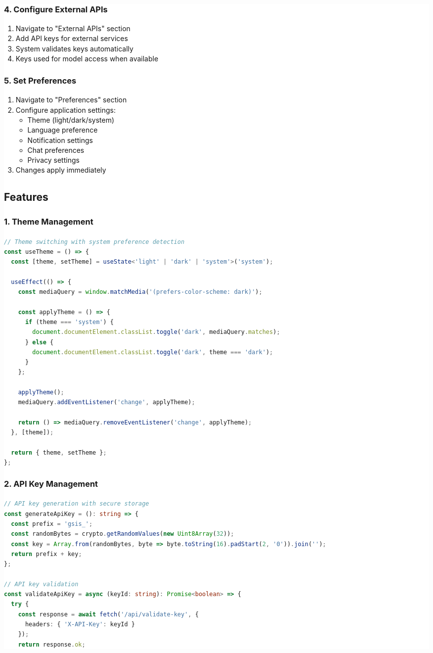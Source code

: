 ### 4. Configure External APIs
1. Navigate to "External APIs" section
2. Add API keys for external services
3. System validates keys automatically
4. Keys used for model access when available

### 5. Set Preferences
1. Navigate to "Preferences" section
2. Configure application settings:
   - Theme (light/dark/system)
   - Language preference
   - Notification settings
   - Chat preferences
   - Privacy settings
3. Changes apply immediately

## Features

### 1. Theme Management
```typescript
// Theme switching with system preference detection
const useTheme = () => {
  const [theme, setTheme] = useState<'light' | 'dark' | 'system'>('system');

  useEffect(() => {
    const mediaQuery = window.matchMedia('(prefers-color-scheme: dark)');
    
    const applyTheme = () => {
      if (theme === 'system') {
        document.documentElement.classList.toggle('dark', mediaQuery.matches);
      } else {
        document.documentElement.classList.toggle('dark', theme === 'dark');
      }
    };

    applyTheme();
    mediaQuery.addEventListener('change', applyTheme);
    
    return () => mediaQuery.removeEventListener('change', applyTheme);
  }, [theme]);

  return { theme, setTheme };
};
```

### 2. API Key Management
```typescript
// API key generation with secure storage
const generateApiKey = (): string => {
  const prefix = 'gsis_';
  const randomBytes = crypto.getRandomValues(new Uint8Array(32));
  const key = Array.from(randomBytes, byte => byte.toString(16).padStart(2, '0')).join('');
  return prefix + key;
};

// API key validation
const validateApiKey = async (keyId: string): Promise<boolean> => {
  try {
    const response = await fetch('/api/validate-key', {
      headers: { 'X-API-Key': keyId }
    });
    return response.ok;
```